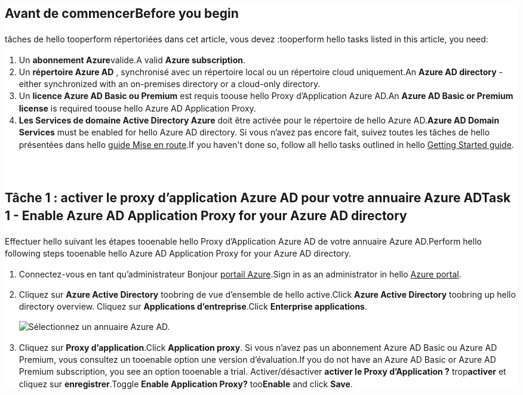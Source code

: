 
## <a name="before-you-begin"></a><span data-ttu-id="da970-108">Avant de commencer</span><span class="sxs-lookup"><span data-stu-id="da970-108">Before you begin</span></span>
<span data-ttu-id="da970-109">tâches de hello tooperform répertoriées dans cet article, vous devez :</span><span class="sxs-lookup"><span data-stu-id="da970-109">tooperform hello tasks listed in this article, you need:</span></span>

1. <span data-ttu-id="da970-110">Un **abonnement Azure**valide.</span><span class="sxs-lookup"><span data-stu-id="da970-110">A valid **Azure subscription**.</span></span>
2. <span data-ttu-id="da970-111">Un **répertoire Azure AD** , synchronisé avec un répertoire local ou un répertoire cloud uniquement.</span><span class="sxs-lookup"><span data-stu-id="da970-111">An **Azure AD directory** - either synchronized with an on-premises directory or a cloud-only directory.</span></span>
3. <span data-ttu-id="da970-112">Un **licence Azure AD Basic ou Premium** est requis toouse hello Proxy d’Application Azure AD.</span><span class="sxs-lookup"><span data-stu-id="da970-112">An **Azure AD Basic or Premium license** is required toouse hello Azure AD Application Proxy.</span></span>
4. <span data-ttu-id="da970-113">**Les Services de domaine Active Directory Azure** doit être activée pour le répertoire de hello Azure AD.</span><span class="sxs-lookup"><span data-stu-id="da970-113">**Azure AD Domain Services** must be enabled for hello Azure AD directory.</span></span> <span data-ttu-id="da970-114">Si vous n’avez pas encore fait, suivez toutes les tâches de hello présentées dans hello [guide Mise en route](active-directory-ds-getting-started.md).</span><span class="sxs-lookup"><span data-stu-id="da970-114">If you haven't done so, follow all hello tasks outlined in hello [Getting Started guide](active-directory-ds-getting-started.md).</span></span>

<br>

## <a name="task-1---enable-azure-ad-application-proxy-for-your-azure-ad-directory"></a><span data-ttu-id="da970-115">Tâche 1 : activer le proxy d’application Azure AD pour votre annuaire Azure AD</span><span class="sxs-lookup"><span data-stu-id="da970-115">Task 1 - Enable Azure AD Application Proxy for your Azure AD directory</span></span>
<span data-ttu-id="da970-116">Effectuer hello suivant les étapes tooenable hello Proxy d’Application Azure AD de votre annuaire Azure AD.</span><span class="sxs-lookup"><span data-stu-id="da970-116">Perform hello following steps tooenable hello Azure AD Application Proxy for your Azure AD directory.</span></span>

1. <span data-ttu-id="da970-117">Connectez-vous en tant qu’administrateur Bonjour [portail Azure](http://portal.azure.com).</span><span class="sxs-lookup"><span data-stu-id="da970-117">Sign in as an administrator in hello [Azure portal](http://portal.azure.com).</span></span>

2. <span data-ttu-id="da970-118">Cliquez sur **Azure Active Directory** toobring de vue d’ensemble de hello active.</span><span class="sxs-lookup"><span data-stu-id="da970-118">Click **Azure Active Directory** toobring up hello directory overview.</span></span> <span data-ttu-id="da970-119">Cliquez sur **Applications d’entreprise**.</span><span class="sxs-lookup"><span data-stu-id="da970-119">Click **Enterprise applications**.</span></span>

    ![Sélectionnez un annuaire Azure AD.](./media/app-proxy/app-proxy-enable-start.png)
3. <span data-ttu-id="da970-121">Cliquez sur **Proxy d’application**.</span><span class="sxs-lookup"><span data-stu-id="da970-121">Click **Application proxy**.</span></span> <span data-ttu-id="da970-122">Si vous n’avez pas un abonnement Azure AD Basic ou Azure AD Premium, vous consultez un tooenable option une version d’évaluation.</span><span class="sxs-lookup"><span data-stu-id="da970-122">If you do not have an Azure AD Basic or Azure AD Premium subscription, you see an option tooenable a trial.</span></span> <span data-ttu-id="da970-123">Activer/désactiver **activer le Proxy d’Application ?** trop**activer** et cliquez sur **enregistrer**.</span><span class="sxs-lookup"><span data-stu-id="da970-123">Toggle **Enable Application Proxy?** too**Enable** and click **Save**.</span></span>
